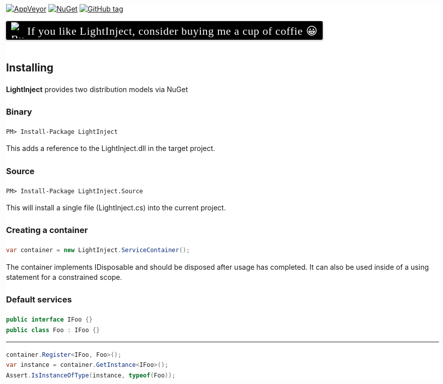 [![AppVeyor](https://img.shields.io/appveyor/ci/seesharper/lightinject.svg?maxAge=2592000)](https://ci.appveyor.com/project/seesharper/lightinject/branch/master)
[![NuGet](https://img.shields.io/nuget/v/LightInject.svg?maxAge=2592000)](https://www.nuget.org/packages/LightInject)
[![GitHub tag](https://img.shields.io/github/tag/seesharper/lightinject.svg?maxAge=2592000)](https://github.com/seesharper/LightInject/releases/latest)

<div>
<style>.bmc-button img{width: 27px !important;margin-bottom: 1px !important;box-shadow: none !important;border: none !important;vertical-align: middle !important;}.bmc-button{line-height: 36px !important;height:37px !important;text-decoration: none !important;display:inline-flex !important;color:#ffffff !important;background-color:#000000 !important;border-radius: 3px !important;border: 1px solid transparent !important;padding: 1px 9px !important;font-size: 22px !important;letter-spacing:0.6px !important;box-shadow: 0px 1px 2px rgba(190, 190, 190, 0.5) !important;-webkit-box-shadow: 0px 1px 2px 2px rgba(190, 190, 190, 0.5) !important;margin: 0 auto !important;font-family:'Cookie', cursive !important;-webkit-box-sizing: border-box !important;box-sizing: border-box !important;-o-transition: 0.3s all linear !important;-webkit-transition: 0.3s all linear !important;-moz-transition: 0.3s all linear !important;-ms-transition: 0.3s all linear !important;transition: 0.3s all linear !important;}.bmc-button:hover, .bmc-button:active, .bmc-button:focus {-webkit-box-shadow: 0px 1px 2px 2px rgba(190, 190, 190, 0.5) !important;text-decoration: none !important;box-shadow: 0px 1px 2px 2px rgba(190, 190, 190, 0.5) !important;opacity: 0.85 !important;color:#ffffff !important;}</style><link href="https://fonts.googleapis.com/css?family=Cookie" rel="stylesheet"><a class="bmc-button" target="_blank" href="https://www.buymeacoffee.com/Y3bqWk1"><img src="https://bmc-cdn.nyc3.digitaloceanspaces.com/BMC-button-images/BMC-btn-logo.svg" alt="Buy me a coffee"><span style="margin-left:5px">If you like LightInject, consider buying me a cup of coffie 😀</span></a>
</div>

## Installing ##

**LightInject** provides two distribution models via NuGet

### Binary ###

<div class="nuget-badge" >
   <p>
         <code>PM&gt; Install-Package LightInject</code>
   </p>
</div>

This adds a reference to the LightInject.dll in the target project.

### Source ###

<div class="nuget-badge" >
   <p>
         <code>PM&gt; Install-Package LightInject.Source </code>
   </p>
</div>

This will install a single file (LightInject.cs) into the current project.

### Creating a container ###

```c#
var container = new LightInject.ServiceContainer();
```

The container implements IDisposable and should be disposed after usage has completed. It can also be used inside of a using statement for a constrained scope.

### Default services ###

```c#
public interface IFoo {}
public class Foo : IFoo {}
```

---

```c#
container.Register<IFoo, Foo>();
var instance = container.GetInstance<IFoo>();
Assert.IsInstanceOfType(instance, typeof(Foo));
```
